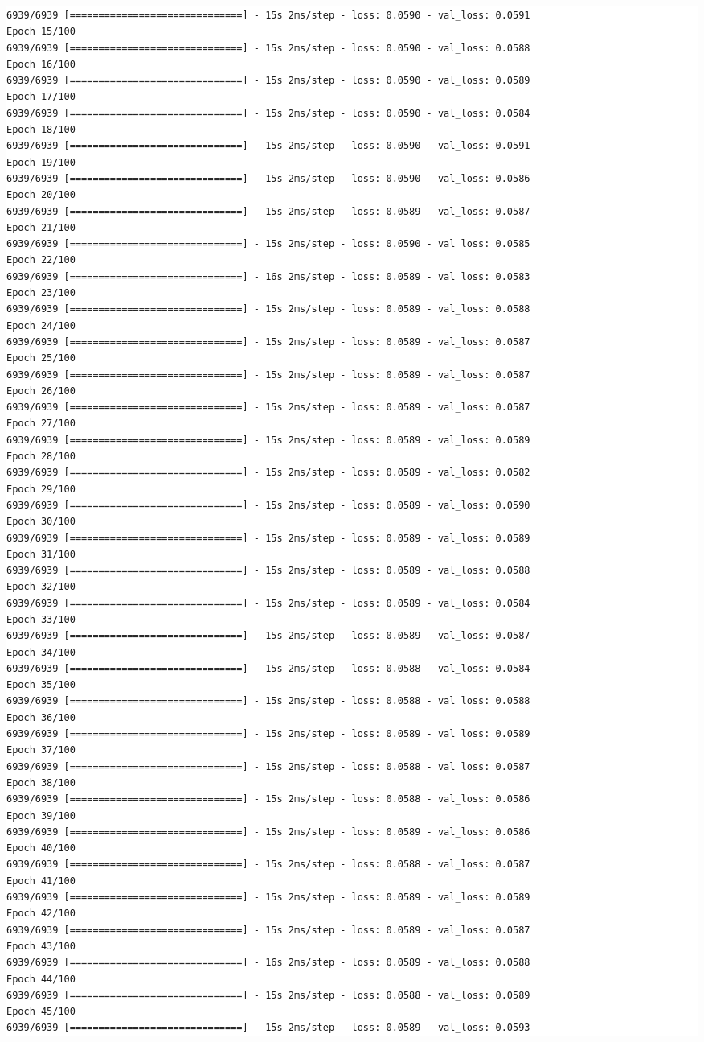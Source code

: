 ```plaintext
6939/6939 [==============================] - 15s 2ms/step - loss: 0.0590 - val_loss: 0.0591
Epoch 15/100
6939/6939 [==============================] - 15s 2ms/step - loss: 0.0590 - val_loss: 0.0588
Epoch 16/100
6939/6939 [==============================] - 15s 2ms/step - loss: 0.0590 - val_loss: 0.0589
Epoch 17/100
6939/6939 [==============================] - 15s 2ms/step - loss: 0.0590 - val_loss: 0.0584
Epoch 18/100
6939/6939 [==============================] - 15s 2ms/step - loss: 0.0590 - val_loss: 0.0591
Epoch 19/100
6939/6939 [==============================] - 15s 2ms/step - loss: 0.0590 - val_loss: 0.0586
Epoch 20/100
6939/6939 [==============================] - 15s 2ms/step - loss: 0.0589 - val_loss: 0.0587
Epoch 21/100
6939/6939 [==============================] - 15s 2ms/step - loss: 0.0590 - val_loss: 0.0585
Epoch 22/100
6939/6939 [==============================] - 16s 2ms/step - loss: 0.0589 - val_loss: 0.0583
Epoch 23/100
6939/6939 [==============================] - 15s 2ms/step - loss: 0.0589 - val_loss: 0.0588
Epoch 24/100
6939/6939 [==============================] - 15s 2ms/step - loss: 0.0589 - val_loss: 0.0587
Epoch 25/100
6939/6939 [==============================] - 15s 2ms/step - loss: 0.0589 - val_loss: 0.0587
Epoch 26/100
6939/6939 [==============================] - 15s 2ms/step - loss: 0.0589 - val_loss: 0.0587
Epoch 27/100
6939/6939 [==============================] - 15s 2ms/step - loss: 0.0589 - val_loss: 0.0589
Epoch 28/100
6939/6939 [==============================] - 15s 2ms/step - loss: 0.0589 - val_loss: 0.0582
Epoch 29/100
6939/6939 [==============================] - 15s 2ms/step - loss: 0.0589 - val_loss: 0.0590
Epoch 30/100
6939/6939 [==============================] - 15s 2ms/step - loss: 0.0589 - val_loss: 0.0589
Epoch 31/100
6939/6939 [==============================] - 15s 2ms/step - loss: 0.0589 - val_loss: 0.0588
Epoch 32/100
6939/6939 [==============================] - 15s 2ms/step - loss: 0.0589 - val_loss: 0.0584
Epoch 33/100
6939/6939 [==============================] - 15s 2ms/step - loss: 0.0589 - val_loss: 0.0587
Epoch 34/100
6939/6939 [==============================] - 15s 2ms/step - loss: 0.0588 - val_loss: 0.0584
Epoch 35/100
6939/6939 [==============================] - 15s 2ms/step - loss: 0.0588 - val_loss: 0.0588
Epoch 36/100
6939/6939 [==============================] - 15s 2ms/step - loss: 0.0589 - val_loss: 0.0589
Epoch 37/100
6939/6939 [==============================] - 15s 2ms/step - loss: 0.0588 - val_loss: 0.0587
Epoch 38/100
6939/6939 [==============================] - 15s 2ms/step - loss: 0.0588 - val_loss: 0.0586
Epoch 39/100
6939/6939 [==============================] - 15s 2ms/step - loss: 0.0589 - val_loss: 0.0586
Epoch 40/100
6939/6939 [==============================] - 15s 2ms/step - loss: 0.0588 - val_loss: 0.0587
Epoch 41/100
6939/6939 [==============================] - 15s 2ms/step - loss: 0.0589 - val_loss: 0.0589
Epoch 42/100
6939/6939 [==============================] - 15s 2ms/step - loss: 0.0589 - val_loss: 0.0587
Epoch 43/100
6939/6939 [==============================] - 16s 2ms/step - loss: 0.0589 - val_loss: 0.0588
Epoch 44/100
6939/6939 [==============================] - 15s 2ms/step - loss: 0.0588 - val_loss: 0.0589
Epoch 45/100
6939/6939 [==============================] - 15s 2ms/step - loss: 0.0589 - val_loss: 0.0593
```